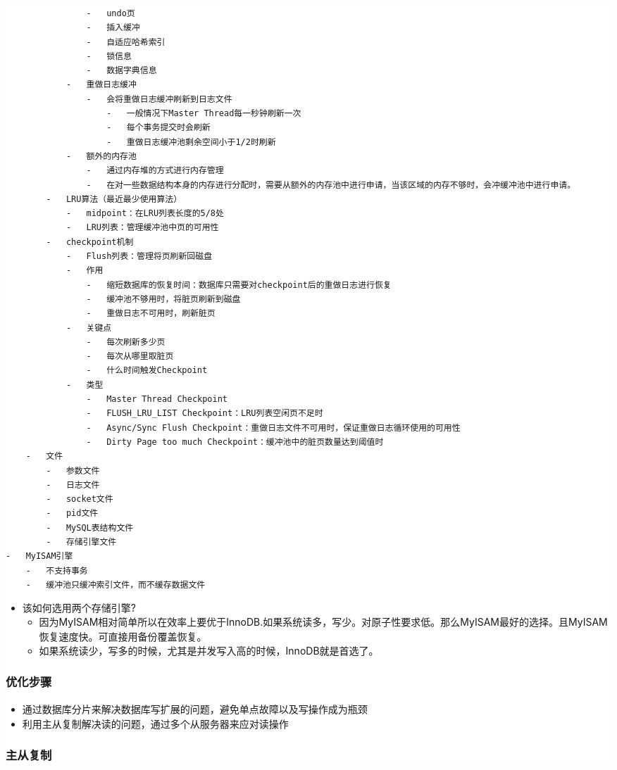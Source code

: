                     -   undo页
                    -   插入缓冲
                    -   自适应哈希索引
                    -   锁信息
                    -   数据字典信息
                -   重做日志缓冲
                    -   会将重做日志缓冲刷新到日志文件
                        -   一般情况下Master Thread每一秒钟刷新一次
                        -   每个事务提交时会刷新
                        -   重做日志缓冲池剩余空间小于1/2时刷新
                -   额外的内存池
                    -   通过内存堆的方式进行内存管理
                    -   在对一些数据结构本身的内存进行分配时，需要从额外的内存池中进行申请，当该区域的内存不够时，会冲缓冲池中进行申请。
            -   LRU算法（最近最少使用算法）
                -   midpoint：在LRU列表长度的5/8处
                -   LRU列表：管理缓冲池中页的可用性
            -   checkpoint机制
                -   Flush列表：管理将页刷新回磁盘
                -   作用
                    -   缩短数据库的恢复时间：数据库只需要对checkpoint后的重做日志进行恢复
                    -   缓冲池不够用时，将脏页刷新到磁盘
                    -   重做日志不可用时，刷新脏页
                -   关键点
                    -   每次刷新多少页
                    -   每次从哪里取脏页
                    -   什么时间触发Checkpoint
                -   类型
                    -   Master Thread Checkpoint
                    -   FLUSH_LRU_LIST Checkpoint：LRU列表空闲页不足时
                    -   Async/Sync Flush Checkpoint：重做日志文件不可用时，保证重做日志循环使用的可用性
                    -   Dirty Page too much Checkpoint：缓冲池中的脏页数量达到阈值时
        -   文件
            -   参数文件
            -   日志文件
            -   socket文件
            -   pid文件
            -   MySQL表结构文件
            -   存储引擎文件
    -   MyISAM引擎
        -   不支持事务
        -   缓冲池只缓冲索引文件，而不缓存数据文件
-   该如何选用两个存储引擎?
    -   因为MyISAM相对简单所以在效率上要优于InnoDB.如果系统读多，写少。对原子性要求低。那么MyISAM最好的选择。且MyISAM恢复速度快。可直接用备份覆盖恢复。
    -   如果系统读少，写多的时候，尤其是并发写入高的时候，InnoDB就是首选了。

### 优化步骤

-   通过数据库分片来解决数据库写扩展的问题，避免单点故障以及写操作成为瓶颈
-   利用主从复制解决读的问题，通过多个从服务器来应对读操作

### 主从复制
